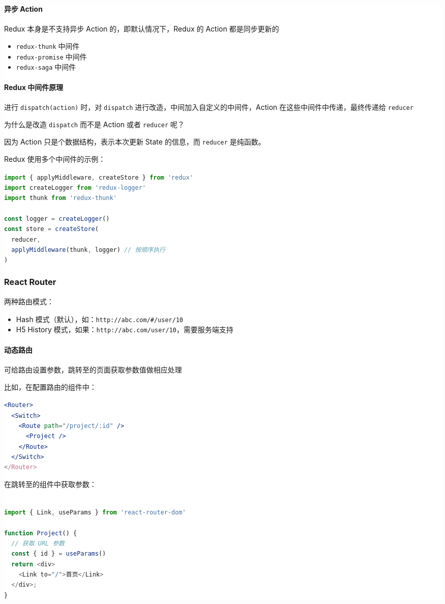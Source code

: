 #### 异步 Action

Redux 本身是不支持异步 Action 的，即默认情况下，Redux 的 Action 都是同步更新的

* `redux-thunk` 中间件
* `redux-promise` 中间件
* `redux-saga` 中间件

#### Redux 中间件原理

进行 `dispatch(action)` 时，对 `dispatch` 进行改造，中间加入自定义的中间件，Action 在这些中间件中传递，最终传递给 `reducer`

为什么是改造 `dispatch` 而不是 Action 或者 `reducer` 呢？

因为 Action 只是个数据结构，表示本次更新 State 的信息，而 `reducer` 是纯函数。

Redux 使用多个中间件的示例：

```js
import { applyMiddleware, createStore } from 'redux'
import createLogger from 'redux-logger'
import thunk from 'redux-thunk'

const logger = createLogger()
const store = createStore(
  reducer,
  applyMiddleware(thunk, logger) // 按顺序执行
)
```

### React Router

两种路由模式：

* Hash 模式（默认），如：`http://abc.com/#/user/10`
* H5 History 模式，如果：`http://abc.com/user/10`，需要服务端支持

#### 动态路由

可给路由设置参数，跳转至的页面获取参数值做相应处理

比如，在配置路由的组件中：

```jsx
<Router>
  <Switch>
    <Route path="/project/:id" />
      <Project />
    </Route>
  </Switch>
</Router>
```

在跳转至的组件中获取参数：

```js

import { Link, useParams } from 'react-router-dom'

function Project() {
  // 获取 URL 参数
  const { id } = useParams()
  return <div>
    <Link to="/">首页</Link>
  </div>;
}
```
